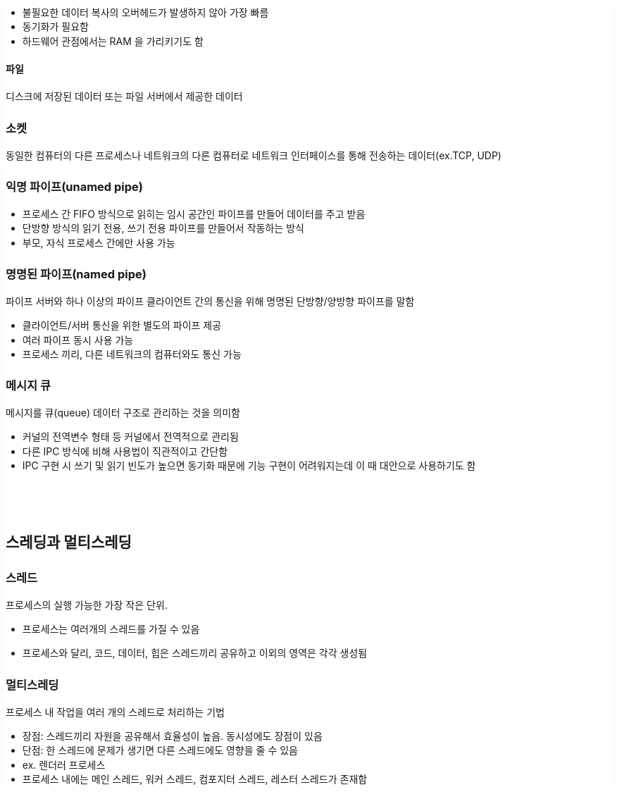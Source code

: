 - 불필요한 데이터 복사의 오버헤드가 발생하지 않아 가장 빠름
- 동기화가 필요함
- 하드웨어 관점에서는 RAM 을 가리키기도 함

#### 파일

디스크에 저장된 데이터 또는 파일 서버에서 제공한 데이터

### 소켓

동일한 컴퓨터의 다른 프로세스나 네트워크의 다른 컴퓨터로 네트워크 인터페이스를 통해 전송하는 데이터(ex.TCP, UDP)

### 익명 파이프(unamed pipe)

- 프로세스 간 FIFO 방식으로 읽히는 임시 공간인 파이프를 만들어 데이터를 주고 받음
- 단방향 방식의 읽기 전용, 쓰기 전용 파이프를 만들어서 작동하는 방식
- 부모, 자식 프로세스 간에만 사용 가능

### 명명된 파이프(named pipe)

파이프 서버와 하나 이상의 파이프 클라이언트 간의 통신을 위해 명명된 단방향/양방향 파이프를 말함

- 클라이언트/서버 통신을 위한 별도의 파이프 제공
- 여러 파이프 동시 사용 가능
- 프로세스 끼리, 다른 네트워크의 컴퓨터와도 통신 가능

### 메시지 큐

메시지를 큐(queue) 데이터 구조로 관리하는 것을 의미함

- 커널의 전역변수 형태 등 커널에서 전역적으로 관리됨
- 다른 IPC 방식에 비해 사용법이 직관적이고 간단함
- IPC 구현 시 쓰기 및 읽기 빈도가 높으면 동기화 때문에 기능 구현이 어려워지는데 이 때 대안으로 사용하기도 함

<br/><br/>

## 스레딩과 멀티스레딩

### 스레드

프로세스의 실행 가능한 가장 작은 단위.

- 프로세스는 여러개의 스레드를 가질 수 있음

* 프로세스와 달리, 코드, 데이터, 힙은 스레드끼리 공유하고 이외의 영역은 각각 생성됨

### 멀티스레딩

프로세스 내 작업을 여러 개의 스레드로 처리하는 기법

- 장점: 스레드끼리 자원을 공유해서 효율성이 높음. 동시성에도 장점이 있음
- 단점: 한 스레드에 문제가 생기면 다른 스레드에도 영향을 줄 수 있음
- ex. 렌더러 프로세스
- 프로세스 내에는 메인 스레드, 워커 스레드, 컴포지터 스레드, 레스터 스레드가 존재함
